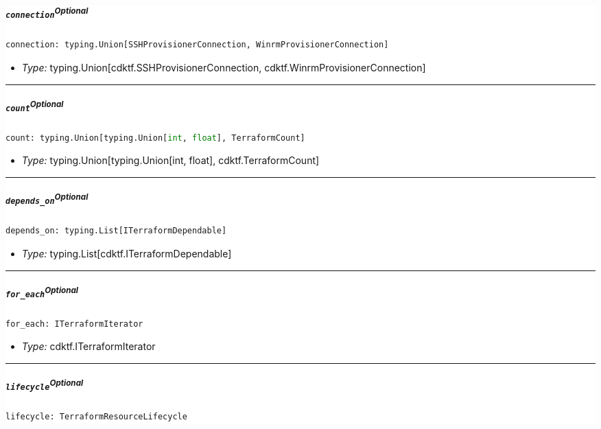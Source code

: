 
##### `connection`<sup>Optional</sup> <a name="connection" id="rhizo-co-terraform-provider-oci.dataOciGoldenGateTrailSequence.DataOciGoldenGateTrailSequenceConfig.property.connection"></a>

```python
connection: typing.Union[SSHProvisionerConnection, WinrmProvisionerConnection]
```

- *Type:* typing.Union[cdktf.SSHProvisionerConnection, cdktf.WinrmProvisionerConnection]

---

##### `count`<sup>Optional</sup> <a name="count" id="rhizo-co-terraform-provider-oci.dataOciGoldenGateTrailSequence.DataOciGoldenGateTrailSequenceConfig.property.count"></a>

```python
count: typing.Union[typing.Union[int, float], TerraformCount]
```

- *Type:* typing.Union[typing.Union[int, float], cdktf.TerraformCount]

---

##### `depends_on`<sup>Optional</sup> <a name="depends_on" id="rhizo-co-terraform-provider-oci.dataOciGoldenGateTrailSequence.DataOciGoldenGateTrailSequenceConfig.property.dependsOn"></a>

```python
depends_on: typing.List[ITerraformDependable]
```

- *Type:* typing.List[cdktf.ITerraformDependable]

---

##### `for_each`<sup>Optional</sup> <a name="for_each" id="rhizo-co-terraform-provider-oci.dataOciGoldenGateTrailSequence.DataOciGoldenGateTrailSequenceConfig.property.forEach"></a>

```python
for_each: ITerraformIterator
```

- *Type:* cdktf.ITerraformIterator

---

##### `lifecycle`<sup>Optional</sup> <a name="lifecycle" id="rhizo-co-terraform-provider-oci.dataOciGoldenGateTrailSequence.DataOciGoldenGateTrailSequenceConfig.property.lifecycle"></a>

```python
lifecycle: TerraformResourceLifecycle
```
